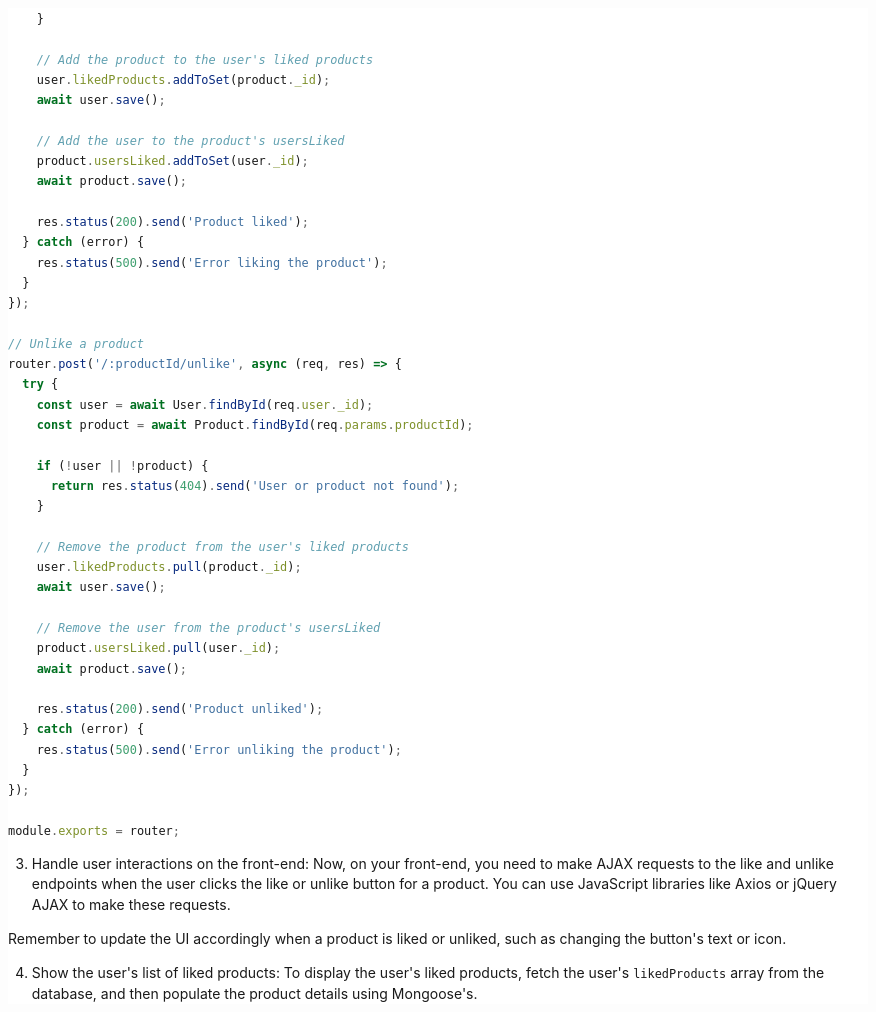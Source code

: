 ```js
    }

    // Add the product to the user's liked products
    user.likedProducts.addToSet(product._id);
    await user.save();

    // Add the user to the product's usersLiked
    product.usersLiked.addToSet(user._id);
    await product.save();

    res.status(200).send('Product liked');
  } catch (error) {
    res.status(500).send('Error liking the product');
  }
});

// Unlike a product
router.post('/:productId/unlike', async (req, res) => {
  try {
    const user = await User.findById(req.user._id);
    const product = await Product.findById(req.params.productId);

    if (!user || !product) {
      return res.status(404).send('User or product not found');
    }

    // Remove the product from the user's liked products
    user.likedProducts.pull(product._id);
    await user.save();

    // Remove the user from the product's usersLiked
    product.usersLiked.pull(user._id);
    await product.save();

    res.status(200).send('Product unliked');
  } catch (error) {
    res.status(500).send('Error unliking the product');
  }
});

module.exports = router;

```

3.  Handle user interactions on the front-end: Now, on your front-end, you need to make AJAX requests to the like and unlike endpoints when the user clicks the like or unlike button for a product. You can use JavaScript libraries like Axios or jQuery AJAX to make these requests.

Remember to update the UI accordingly when a product is liked or unliked, such as changing the button's text or icon.

4.  Show the user's list of liked products: To display the user's liked products, fetch the user's `likedProducts` array from the database, and then populate the product details using Mongoose's.
